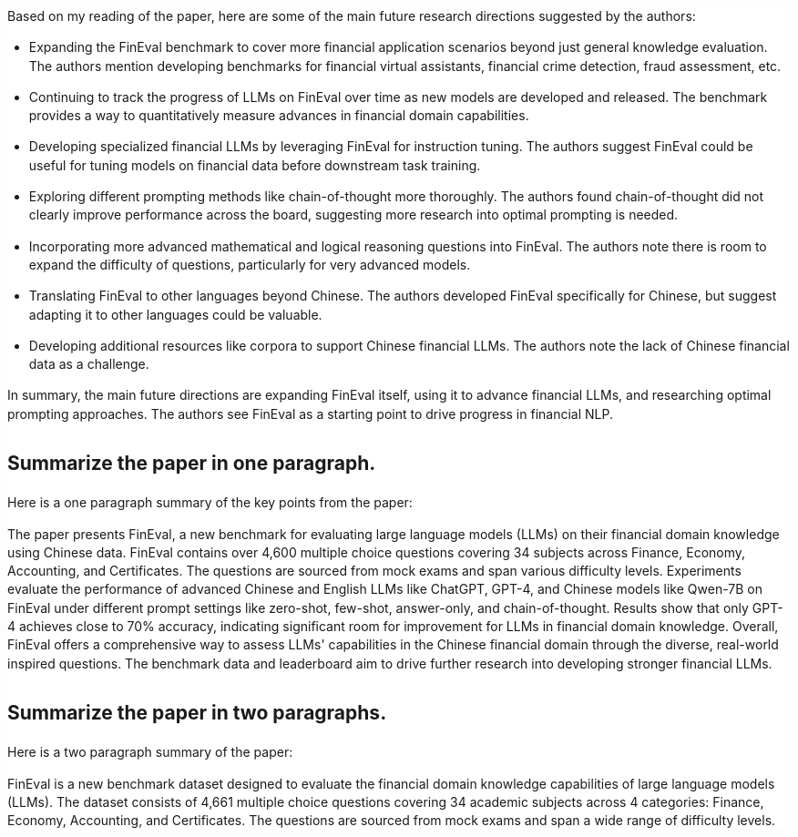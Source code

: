  Based on my reading of the paper, here are some of the main future research directions suggested by the authors:

- Expanding the FinEval benchmark to cover more financial application scenarios beyond just general knowledge evaluation. The authors mention developing benchmarks for financial virtual assistants, financial crime detection, fraud assessment, etc.

- Continuing to track the progress of LLMs on FinEval over time as new models are developed and released. The benchmark provides a way to quantitatively measure advances in financial domain capabilities.

- Developing specialized financial LLMs by leveraging FinEval for instruction tuning. The authors suggest FinEval could be useful for tuning models on financial data before downstream task training.

- Exploring different prompting methods like chain-of-thought more thoroughly. The authors found chain-of-thought did not clearly improve performance across the board, suggesting more research into optimal prompting is needed.

- Incorporating more advanced mathematical and logical reasoning questions into FinEval. The authors note there is room to expand the difficulty of questions, particularly for very advanced models.

- Translating FinEval to other languages beyond Chinese. The authors developed FinEval specifically for Chinese, but suggest adapting it to other languages could be valuable.

- Developing additional resources like corpora to support Chinese financial LLMs. The authors note the lack of Chinese financial data as a challenge.

In summary, the main future directions are expanding FinEval itself, using it to advance financial LLMs, and researching optimal prompting approaches. The authors see FinEval as a starting point to drive progress in financial NLP.


## Summarize the paper in one paragraph.

 Here is a one paragraph summary of the key points from the paper:

The paper presents FinEval, a new benchmark for evaluating large language models (LLMs) on their financial domain knowledge using Chinese data. FinEval contains over 4,600 multiple choice questions covering 34 subjects across Finance, Economy, Accounting, and Certificates. The questions are sourced from mock exams and span various difficulty levels. Experiments evaluate the performance of advanced Chinese and English LLMs like ChatGPT, GPT-4, and Chinese models like Qwen-7B on FinEval under different prompt settings like zero-shot, few-shot, answer-only, and chain-of-thought. Results show that only GPT-4 achieves close to 70% accuracy, indicating significant room for improvement for LLMs in financial domain knowledge. Overall, FinEval offers a comprehensive way to assess LLMs' capabilities in the Chinese financial domain through the diverse, real-world inspired questions. The benchmark data and leaderboard aim to drive further research into developing stronger financial LLMs.


## Summarize the paper in two paragraphs.

 Here is a two paragraph summary of the paper:

FinEval is a new benchmark dataset designed to evaluate the financial domain knowledge capabilities of large language models (LLMs). The dataset consists of 4,661 multiple choice questions covering 34 academic subjects across 4 categories: Finance, Economy, Accounting, and Certificates. The questions are sourced from mock exams and span a wide range of difficulty levels. 
